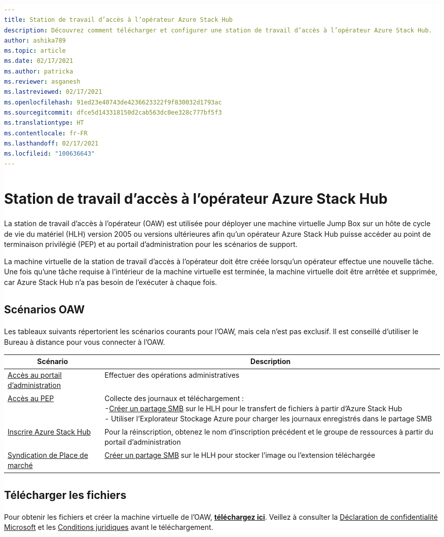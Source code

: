 ```yaml
---
title: Station de travail d’accès à l’opérateur Azure Stack Hub
description: Découvrez comment télécharger et configurer une station de travail d’accès à l’opérateur Azure Stack Hub.
author: ashika789
ms.topic: article
ms.date: 02/17/2021
ms.author: patricka
ms.reviewer: asganesh
ms.lastreviewed: 02/17/2021
ms.openlocfilehash: 91ed23e40743de4236623322f9f830032d1793ac
ms.sourcegitcommit: dfce5d143318150d2cab563dc0ee328c777bf5f3
ms.translationtype: HT
ms.contentlocale: fr-FR
ms.lasthandoff: 02/17/2021
ms.locfileid: "100636643"
---
```

# <a name="azure-stack-hub-operator-access-workstation"></a>Station de travail d’accès à l’opérateur Azure Stack Hub 

La station de travail d’accès à l’opérateur (OAW) est utilisée pour déployer une machine virtuelle Jump Box sur un hôte de cycle de vie du matériel (HLH) version 2005 ou versions ultérieures afin qu’un opérateur Azure Stack Hub puisse accéder au point de terminaison privilégié (PEP) et au portail d’administration pour les scénarios de support. 

La machine virtuelle de la station de travail d’accès à l’opérateur doit être créée lorsqu’un opérateur effectue une nouvelle tâche. Une fois qu’une tâche requise à l’intérieur de la machine virtuelle est terminée, la machine virtuelle doit être arrêtée et supprimée, car Azure Stack Hub n’a pas besoin de l’exécuter à chaque fois.  

## <a name="oaw-scenarios"></a>Scénarios OAW

Les tableaux suivants répertorient les scénarios courants pour l’OAW, mais cela n’est pas exclusif. Il est conseillé d’utiliser le Bureau à distance pour vous connecter à l’OAW. 

|Scénario                                                                                                                          |Description                 |
|----------------------------------------------------------------------------------------------------------------------------------|-----------------------------|
|[Accès au portail d’administration](./azure-stack-manage-portals.md)                     |Effectuer des opérations administratives                                                                           |
|[Accès au PEP](./azure-stack-privileged-endpoint.md)                                     |Collecte des journaux et téléchargement :<br>-[Créer un partage SMB](#transfer-files-between-the-hlh-and-oaw) sur le HLH pour le transfert de fichiers à partir d’Azure Stack Hub<br>\- Utiliser l’Explorateur Stockage Azure pour charger les journaux enregistrés dans le partage SMB |
|[Inscrire Azure Stack Hub](./azure-stack-registration.md#renew-or-change-registration) |Pour la réinscription, obtenez le nom d’inscription précédent et le groupe de ressources à partir du portail d’administration                               |
|[Syndication de Place de marché](./azure-stack-download-azure-marketplace-item.md)            |[Créer un partage SMB](#transfer-files-between-the-hlh-and-oaw) sur le HLH pour stocker l’image ou l’extension téléchargée                                                        |

## <a name="download-files"></a>Télécharger les fichiers

Pour obtenir les fichiers et créer la machine virtuelle de l’OAW, [**téléchargez ici**](https://aka.ms/OAWDownload). Veillez à consulter la [Déclaration de confidentialité Microsoft](https://privacy.microsoft.com/privacystatement) et les [Conditions juridiques](/legal/azure-stack-hub/azure-stack-operator-access-workstation-legal-terms) avant le téléchargement.

